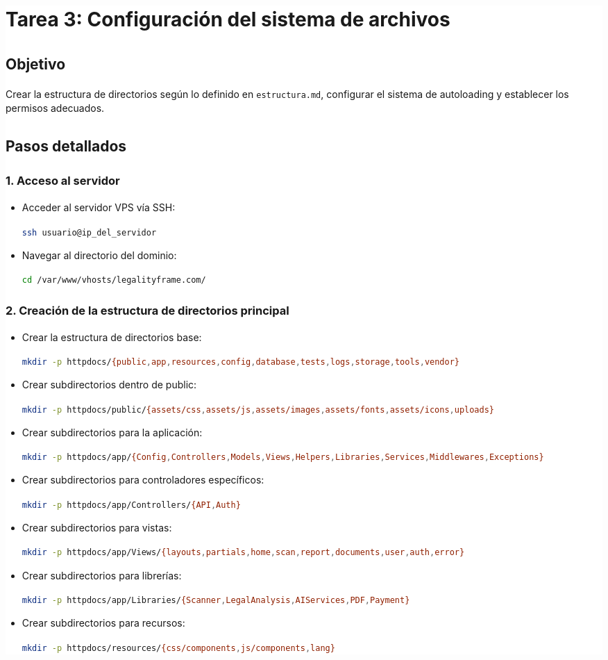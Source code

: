 # Tarea 3: Configuración del sistema de archivos

## Objetivo
Crear la estructura de directorios según lo definido en `estructura.md`, configurar el sistema de autoloading y establecer los permisos adecuados.

## Pasos detallados

### 1. Acceso al servidor

- Acceder al servidor VPS vía SSH:
  ```bash
  ssh usuario@ip_del_servidor
  ```
- Navegar al directorio del dominio:
  ```bash
  cd /var/www/vhosts/legalityframe.com/
  ```

### 2. Creación de la estructura de directorios principal

- Crear la estructura de directorios base:
  ```bash
  mkdir -p httpdocs/{public,app,resources,config,database,tests,logs,storage,tools,vendor}
  ```

- Crear subdirectorios dentro de public:
  ```bash
  mkdir -p httpdocs/public/{assets/css,assets/js,assets/images,assets/fonts,assets/icons,uploads}
  ```

- Crear subdirectorios para la aplicación:
  ```bash
  mkdir -p httpdocs/app/{Config,Controllers,Models,Views,Helpers,Libraries,Services,Middlewares,Exceptions}
  ```

- Crear subdirectorios para controladores específicos:
  ```bash
  mkdir -p httpdocs/app/Controllers/{API,Auth}
  ```

- Crear subdirectorios para vistas:
  ```bash
  mkdir -p httpdocs/app/Views/{layouts,partials,home,scan,report,documents,user,auth,error}
  ```

- Crear subdirectorios para librerías:
  ```bash
  mkdir -p httpdocs/app/Libraries/{Scanner,LegalAnalysis,AIServices,PDF,Payment}
  ```

- Crear subdirectorios para recursos:
  ```bash
  mkdir -p httpdocs/resources/{css/components,js/components,lang}
  ```
